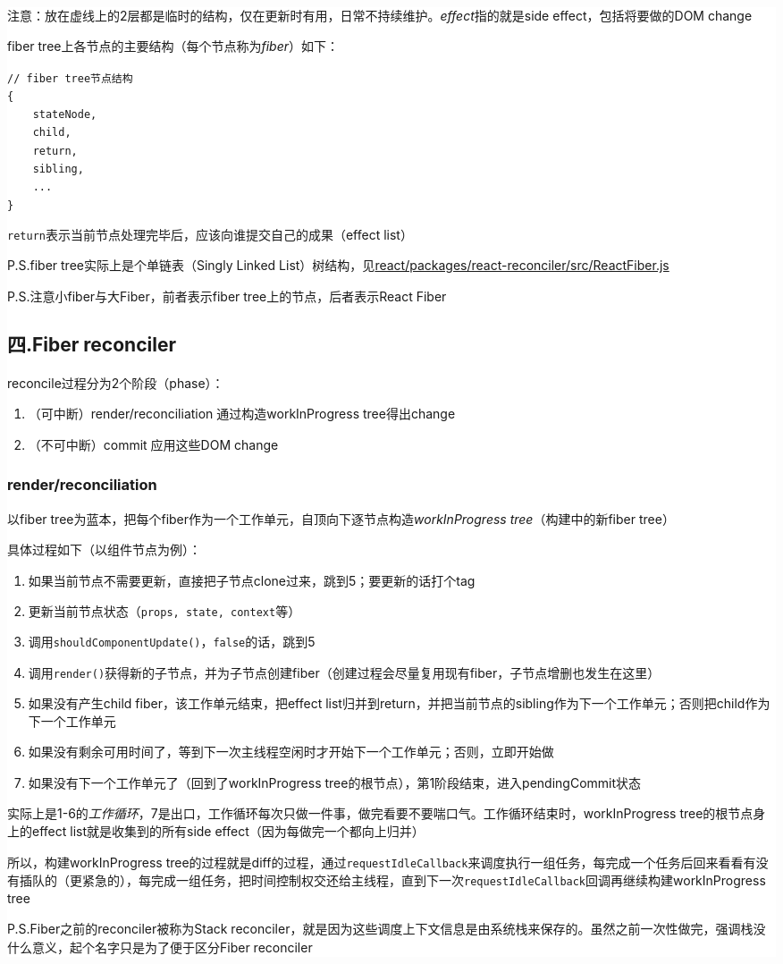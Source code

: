 注意：放在虚线上的2层都是临时的结构，仅在更新时有用，日常不持续维护。*effect*指的就是side effect，包括将要做的DOM change

fiber tree上各节点的主要结构（每个节点称为*fiber*）如下：

```auto
// fiber tree节点结构
{
    stateNode,
    child,
    return,
    sibling,
    ...
}
```

`return`表示当前节点处理完毕后，应该向谁提交自己的成果（effect list）

P.S.fiber tree实际上是个单链表（Singly Linked List）树结构，见[react/packages/react-reconciler/src/ReactFiber.js](https://github.com/facebook/react/blob/v16.2.0/packages/react-reconciler/src/ReactFiber.js#L91)

P.S.注意小fiber与大Fiber，前者表示fiber tree上的节点，后者表示React Fiber

## 四.Fiber reconciler

reconcile过程分为2个阶段（phase）：

1.  （可中断）render/reconciliation 通过构造workInProgress tree得出change
    
2.  （不可中断）commit 应用这些DOM change
    

### render/reconciliation

以fiber tree为蓝本，把每个fiber作为一个工作单元，自顶向下逐节点构造*workInProgress tree*（构建中的新fiber tree）

具体过程如下（以组件节点为例）：

1.  如果当前节点不需要更新，直接把子节点clone过来，跳到5；要更新的话打个tag
    
2.  更新当前节点状态（`props, state, context`等）
    
3.  调用`shouldComponentUpdate()`，`false`的话，跳到5
    
4.  调用`render()`获得新的子节点，并为子节点创建fiber（创建过程会尽量复用现有fiber，子节点增删也发生在这里）
    
5.  如果没有产生child fiber，该工作单元结束，把effect list归并到return，并把当前节点的sibling作为下一个工作单元；否则把child作为下一个工作单元
    
6.  如果没有剩余可用时间了，等到下一次主线程空闲时才开始下一个工作单元；否则，立即开始做
    
7.  如果没有下一个工作单元了（回到了workInProgress tree的根节点），第1阶段结束，进入pendingCommit状态
    

实际上是1-6的*工作循环*，7是出口，工作循环每次只做一件事，做完看要不要喘口气。工作循环结束时，workInProgress tree的根节点身上的effect list就是收集到的所有side effect（因为每做完一个都向上归并）

所以，构建workInProgress tree的过程就是diff的过程，通过`requestIdleCallback`来调度执行一组任务，每完成一个任务后回来看看有没有插队的（更紧急的），每完成一组任务，把时间控制权交还给主线程，直到下一次`requestIdleCallback`回调再继续构建workInProgress tree

P.S.Fiber之前的reconciler被称为Stack reconciler，就是因为这些调度上下文信息是由系统栈来保存的。虽然之前一次性做完，强调栈没什么意义，起个名字只是为了便于区分Fiber reconciler
